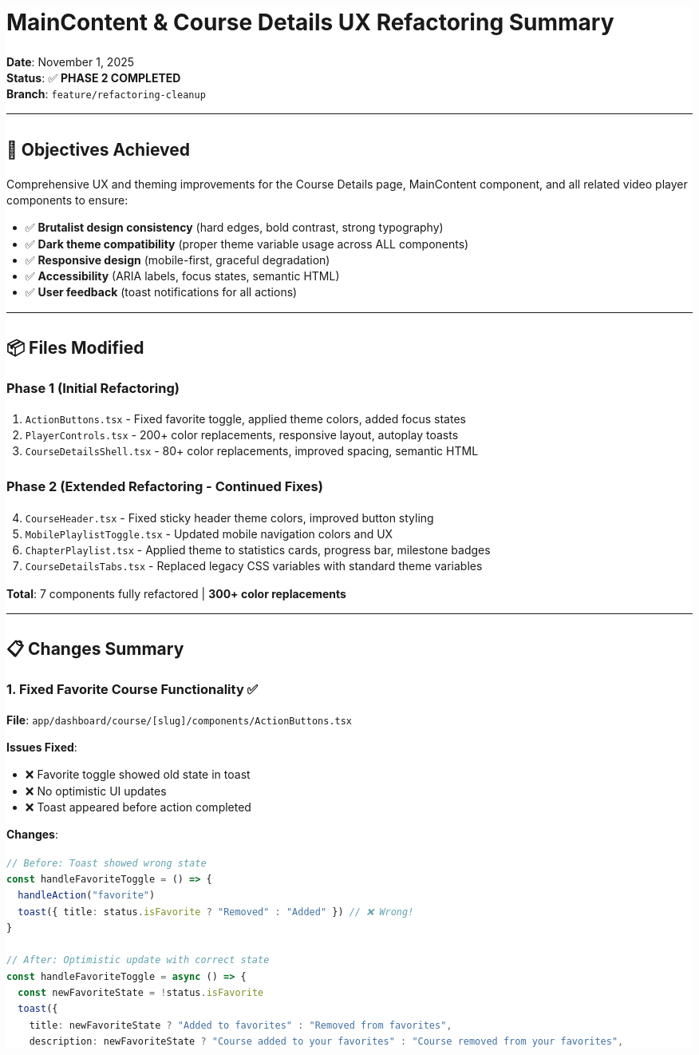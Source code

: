 # MainContent & Course Details UX Refactoring Summary

**Date**: November 1, 2025  
**Status**: ✅ **PHASE 2 COMPLETED**  
**Branch**: `feature/refactoring-cleanup`

---

## 🎯 Objectives Achieved

Comprehensive UX and theming improvements for the Course Details page, MainContent component, and all related video player components to ensure:
- ✅ **Brutalist design consistency** (hard edges, bold contrast, strong typography)
- ✅ **Dark theme compatibility** (proper theme variable usage across ALL components)
- ✅ **Responsive design** (mobile-first, graceful degradation)
- ✅ **Accessibility** (ARIA labels, focus states, semantic HTML)
- ✅ **User feedback** (toast notifications for all actions)

---

## 📦 Files Modified

### Phase 1 (Initial Refactoring)
1. `ActionButtons.tsx` - Fixed favorite toggle, applied theme colors, added focus states
2. `PlayerControls.tsx` - 200+ color replacements, responsive layout, autoplay toasts
3. `CourseDetailsShell.tsx` - 80+ color replacements, improved spacing, semantic HTML

### Phase 2 (Extended Refactoring - Continued Fixes)
4. `CourseHeader.tsx` - Fixed sticky header theme colors, improved button styling
5. `MobilePlaylistToggle.tsx` - Updated mobile navigation colors and UX
6. `ChapterPlaylist.tsx` - Applied theme to statistics cards, progress bar, milestone badges
7. `CourseDetailsTabs.tsx` - Replaced legacy CSS variables with standard theme variables

**Total**: 7 components fully refactored | **300+ color replacements**

---

## 📋 Changes Summary

### 1. **Fixed Favorite Course Functionality** ✅

**File**: `app/dashboard/course/[slug]/components/ActionButtons.tsx`

**Issues Fixed**:
- ❌ Favorite toggle showed old state in toast
- ❌ No optimistic UI updates
- ❌ Toast appeared before action completed

**Changes**:
```typescript
// Before: Toast showed wrong state
const handleFavoriteToggle = () => {
  handleAction("favorite")
  toast({ title: status.isFavorite ? "Removed" : "Added" }) // ❌ Wrong!
}

// After: Optimistic update with correct state
const handleFavoriteToggle = async () => {
  const newFavoriteState = !status.isFavorite
  toast({
    title: newFavoriteState ? "Added to favorites" : "Removed from favorites",
    description: newFavoriteState ? "Course added to your favorites" : "Course removed from your favorites",
```